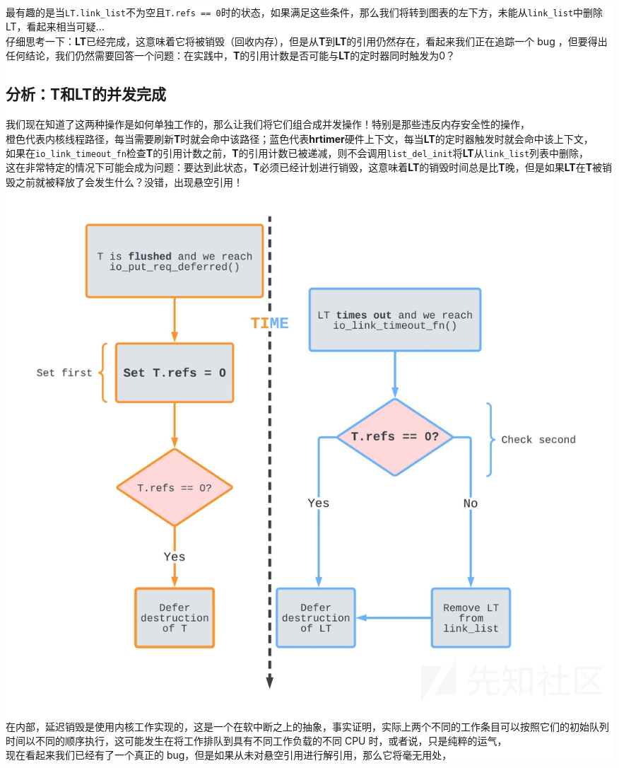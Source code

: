 最有趣的是当`LT.link_list`不为空且`T.refs == 0`时的状态，如果满足这些条件，那么我们将转到图表的左下方，未能从`link_list`中删除LT，看起来相当可疑...  
仔细思考一下：**LT**已经完成，这意味着它将被销毁（回收内存），但是从**T**到**LT**的引用仍然存在，看起来我们正在追踪一个 bug ，但要得出任何结论，我们仍然需要回答一个问题：在实践中，**T**的引用计数是否可能与**LT**的定时器同时触发为0？

## 分析：T和LT的并发完成

我们现在知道了这两种操作是如何单独工作的，那么让我们将它们组合成并发操作！特别是那些违反内存安全性的操作，  
橙色代表内核线程路径，每当需要刷新**T**时就会命中该路径；蓝色代表**hrtimer**硬件上下文，每当**LT**的定时器触发时就会命中该上下文，  
如果在`io_link_timeout_fn`检查**T**的引用计数之前，**T**的引用计数已被递减，则不会调用`list_del_init`将**LT**从`link_list`列表中删除，  
这在非常特定的情况下可能会成为问题：要达到此状态，**T**必须已经计划进行销毁，这意味着**LT**的销毁时间总是比**T**晚，但是如果**LT**在**T**被销毁之前就被释放了会发生什么？没错，出现悬空引用！

[![](assets/1701612436-0b560809e145b45ad9d0fdd2a6278d05.png)](https://xzfile.aliyuncs.com/media/upload/picture/20230626153822-6d4f5514-13f4-1.png)

在内部，延迟销毁是使用内核工作实现的，这是一个在软中断之上的抽象，事实证明，实际上两个不同的工作条目可以按照它们的初始队列时间以不同的顺序执行，这可能发生在将工作排队到具有不同工作负载的不同 CPU 时，或者说，只是纯粹的运气，  
现在看起来我们已经有了一个真正的 bug，但是如果从未对悬空引用进行解引用，那么它将毫无用处，
